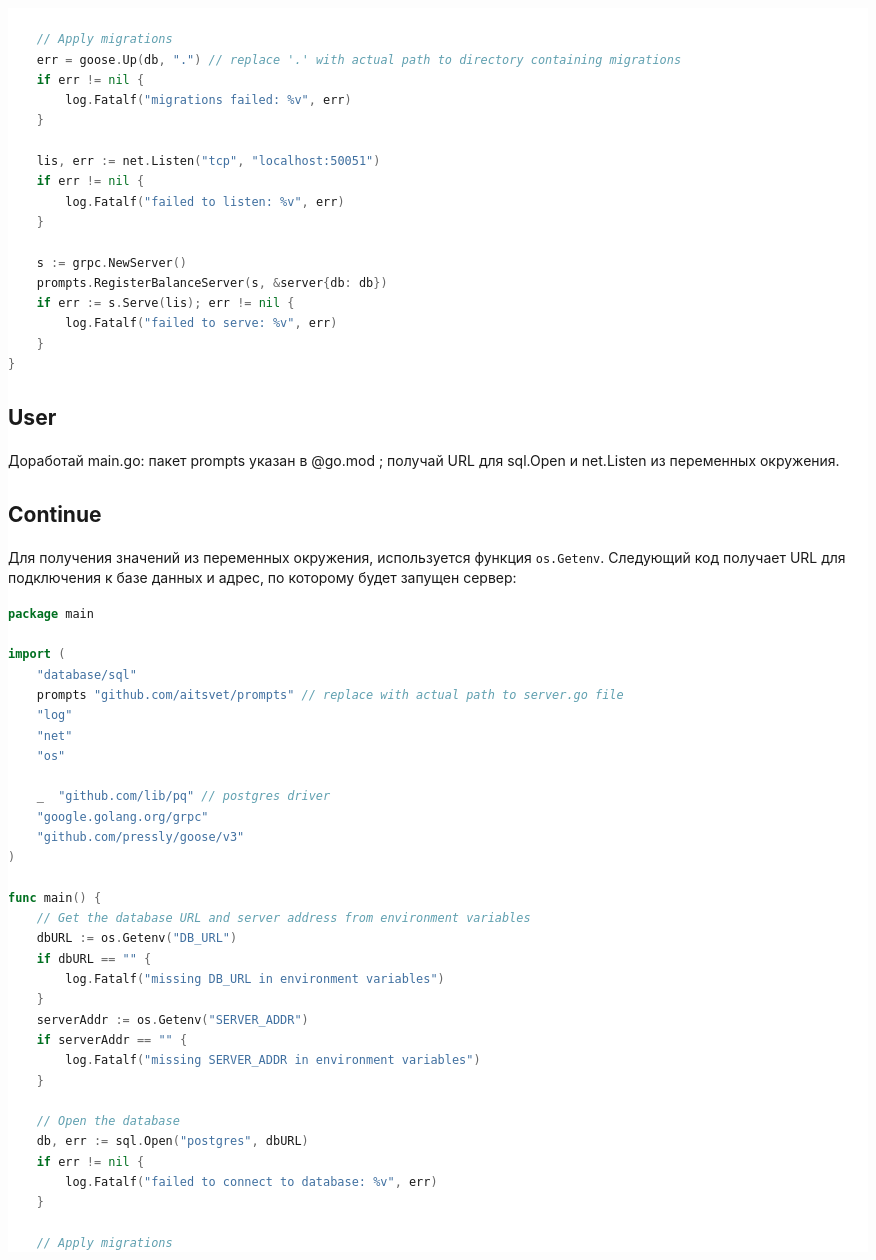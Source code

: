 ```go title="main.go"

	// Apply migrations
	err = goose.Up(db, ".") // replace '.' with actual path to directory containing migrations
	if err != nil {
		log.Fatalf("migrations failed: %v", err)
	}

	lis, err := net.Listen("tcp", "localhost:50051")
	if err != nil {
		log.Fatalf("failed to listen: %v", err)
	}

	s := grpc.NewServer()
	prompts.RegisterBalanceServer(s, &server{db: db})
	if err := s.Serve(lis); err != nil {
		log.Fatalf("failed to serve: %v", err)
	}
}
```


## User

Доработай main.go: пакет prompts указан в @go.mod ; получай URL для sql.Open и net.Listen из переменных окружения.

## Continue

Для получения значений из переменных окружения, используется функция `os.Getenv`. Следующий код получает URL для подключения к базе данных и адрес, по которому будет запущен сервер:

```go title="main.go"
package main

import (
	"database/sql"
	prompts "github.com/aitsvet/prompts" // replace with actual path to server.go file
	"log"
	"net"
	"os"

	_  "github.com/lib/pq" // postgres driver
	"google.golang.org/grpc"
	"github.com/pressly/goose/v3"
)

func main() {
	// Get the database URL and server address from environment variables
	dbURL := os.Getenv("DB_URL")
	if dbURL == "" {
		log.Fatalf("missing DB_URL in environment variables")
	}
	serverAddr := os.Getenv("SERVER_ADDR")
	if serverAddr == "" {
		log.Fatalf("missing SERVER_ADDR in environment variables")
	}

	// Open the database
	db, err := sql.Open("postgres", dbURL)
	if err != nil {
		log.Fatalf("failed to connect to database: %v", err)
	}

	// Apply migrations
```